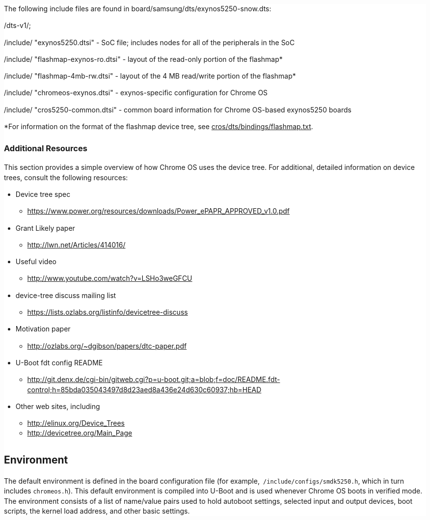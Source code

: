 The following include files are found in board/samsung/dts/exynos5250-snow.dts:

/dts-v1/;

/include/ "exynos5250.dtsi" - SoC file; includes nodes for all of the
peripherals in the SoC

/include/ "flashmap-exynos-ro.dtsi" - layout of the read-only portion of the
flashmap\*

/include/ "flashmap-4mb-rw.dtsi" - layout of the 4 MB read/write portion of the
flashmap\*

/include/ "chromeos-exynos.dtsi" - exynos-specific configuration for Chrome OS

/include/ "cros5250-common.dtsi" - common board information for Chrome OS-based
exynos5250 boards

\*For information on the format of the flashmap device tree, see
[cros/dts/bindings/flashmap.txt](https://chromium.googlesource.com/chromiumos/third_party/u-boot/+/d25429efd1b286223caa994796f3e8b7f041659b/cros/dts/bindings/flashmap.txt).

### Additional Resources

This section provides a simple overview of how Chrome OS uses the device tree.
For additional, detailed information on device trees, consult the following
resources:

*   Device tree spec
    *   <https://www.power.org/resources/downloads/Power_ePAPR_APPROVED_v1.0.pdf>
*   Grant Likely paper

    *   <http://lwn.net/Articles/414016/>
*   Useful video

    *   <http://www.youtube.com/watch?v=LSHo3weGFCU>
*   device-tree discuss mailing list
    *   <https://lists.ozlabs.org/listinfo/devicetree-discuss>
*   Motivation paper
    *   <http://ozlabs.org/~dgibson/papers/dtc-paper.pdf>
*   U-Boot fdt config README
    *   <http://git.denx.de/cgi-bin/gitweb.cgi?p=u-boot.git;a=blob;f=doc/README.fdt-control;h=85bda035043497d8d23aed8a436e24d630c60937;hb=HEAD>
*   Other web sites, including
    *   <http://elinux.org/Device_Trees>
    *   <http://devicetree.org/Main_Page>

## Environment

The default environment is defined in the board configuration file (for
example,` /include/configs/smdk5250.h`, which in turn includes `chromeos.h`).
This default environment is compiled into U-Boot and is used whenever Chrome OS
boots in verified mode. The environment consists of a list of name/value pairs
used to hold autoboot settings, selected input and output devices, boot scripts,
the kernel load address, and other basic settings.
